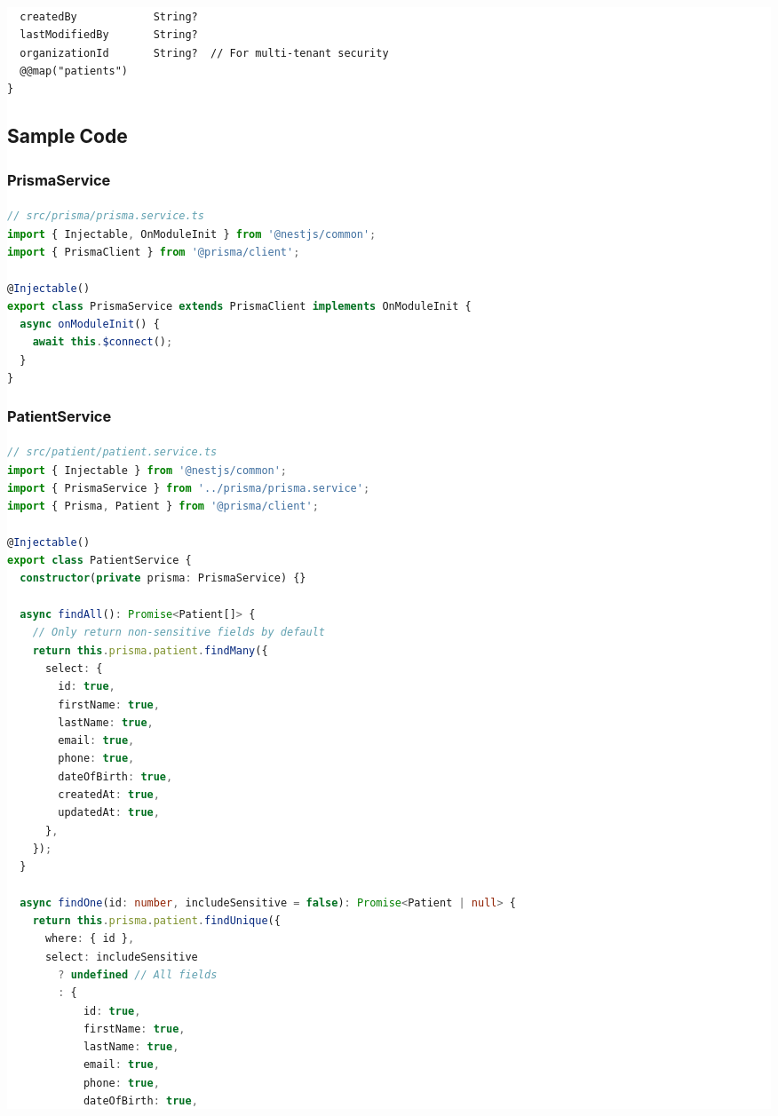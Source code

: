 ```prisma
  createdBy            String?
  lastModifiedBy       String?
  organizationId       String?  // For multi-tenant security
  @@map("patients")
}
```

## Sample Code

### PrismaService
```typescript
// src/prisma/prisma.service.ts
import { Injectable, OnModuleInit } from '@nestjs/common';
import { PrismaClient } from '@prisma/client';

@Injectable()
export class PrismaService extends PrismaClient implements OnModuleInit {
  async onModuleInit() {
    await this.$connect();
  }
}
```

### PatientService
```typescript
// src/patient/patient.service.ts
import { Injectable } from '@nestjs/common';
import { PrismaService } from '../prisma/prisma.service';
import { Prisma, Patient } from '@prisma/client';

@Injectable()
export class PatientService {
  constructor(private prisma: PrismaService) {}

  async findAll(): Promise<Patient[]> {
    // Only return non-sensitive fields by default
    return this.prisma.patient.findMany({
      select: {
        id: true,
        firstName: true,
        lastName: true,
        email: true,
        phone: true,
        dateOfBirth: true,
        createdAt: true,
        updatedAt: true,
      },
    });
  }

  async findOne(id: number, includeSensitive = false): Promise<Patient | null> {
    return this.prisma.patient.findUnique({
      where: { id },
      select: includeSensitive
        ? undefined // All fields
        : {
            id: true,
            firstName: true,
            lastName: true,
            email: true,
            phone: true,
            dateOfBirth: true,
```